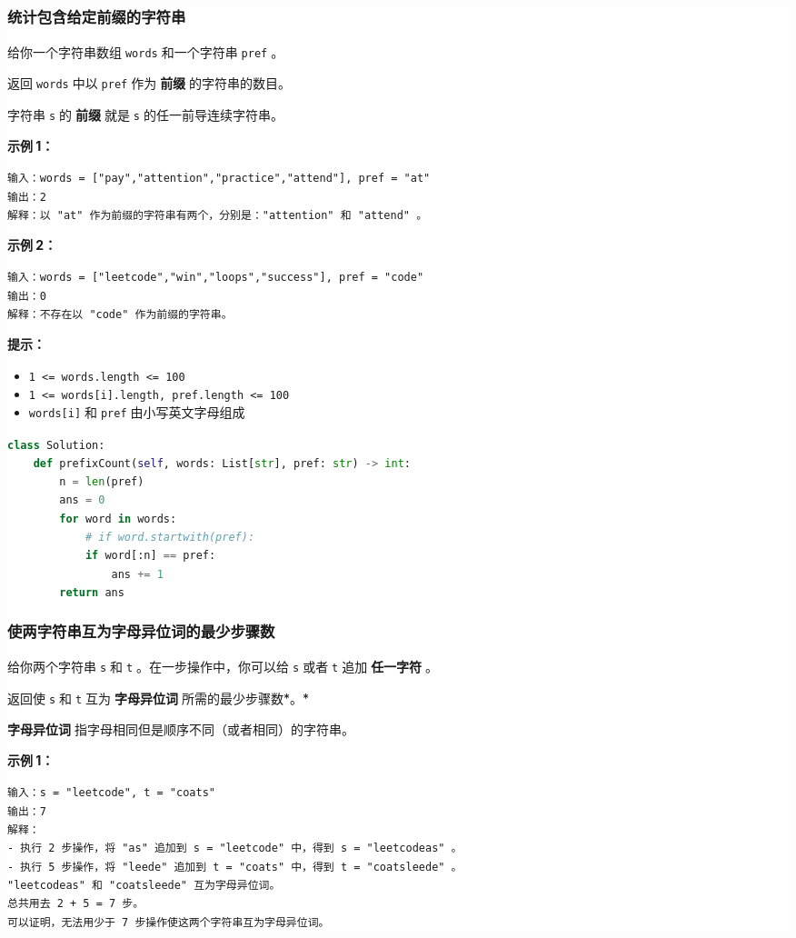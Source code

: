 ### 统计包含给定前缀的字符串

给你一个字符串数组 `words` 和一个字符串 `pref` 。

返回 `words` 中以 `pref` 作为 **前缀** 的字符串的数目。

字符串 `s` 的 **前缀** 就是 `s` 的任一前导连续字符串。

**示例 1：**

```
输入：words = ["pay","attention","practice","attend"], pref = "at"
输出：2
解释：以 "at" 作为前缀的字符串有两个，分别是："attention" 和 "attend" 。
```

**示例 2：**

```
输入：words = ["leetcode","win","loops","success"], pref = "code"
输出：0
解释：不存在以 "code" 作为前缀的字符串。
```

**提示：**

- `1 <= words.length <= 100`
- `1 <= words[i].length, pref.length <= 100`
- `words[i]` 和 `pref` 由小写英文字母组成

```python
class Solution:
    def prefixCount(self, words: List[str], pref: str) -> int:
        n = len(pref)
        ans = 0
        for word in words:
            # if word.startwith(pref):
            if word[:n] == pref:
                ans += 1
        return ans
```

### 使两字符串互为字母异位词的最少步骤数

给你两个字符串 `s` 和 `t` 。在一步操作中，你可以给 `s` 或者 `t` 追加 **任一字符** 。

返回使 `s` 和 `t` 互为 **字母异位词** 所需的最少步骤数*。*

**字母异位词** 指字母相同但是顺序不同（或者相同）的字符串。

**示例 1：**

```
输入：s = "leetcode", t = "coats"
输出：7
解释：
- 执行 2 步操作，将 "as" 追加到 s = "leetcode" 中，得到 s = "leetcodeas" 。
- 执行 5 步操作，将 "leede" 追加到 t = "coats" 中，得到 t = "coatsleede" 。
"leetcodeas" 和 "coatsleede" 互为字母异位词。
总共用去 2 + 5 = 7 步。
可以证明，无法用少于 7 步操作使这两个字符串互为字母异位词。
```
